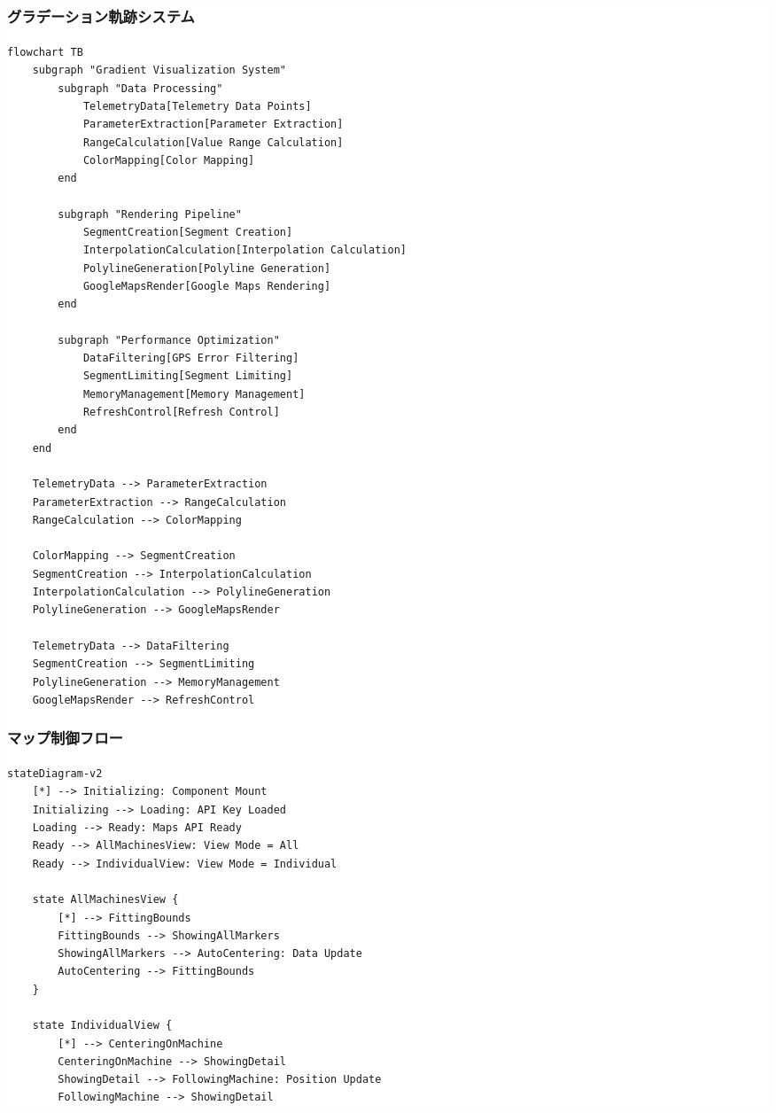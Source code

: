 ### グラデーション軌跡システム

```mermaid
flowchart TB
    subgraph "Gradient Visualization System"
        subgraph "Data Processing"
            TelemetryData[Telemetry Data Points]
            ParameterExtraction[Parameter Extraction]
            RangeCalculation[Value Range Calculation]
            ColorMapping[Color Mapping]
        end

        subgraph "Rendering Pipeline"
            SegmentCreation[Segment Creation]
            InterpolationCalculation[Interpolation Calculation]
            PolylineGeneration[Polyline Generation]
            GoogleMapsRender[Google Maps Rendering]
        end

        subgraph "Performance Optimization"
            DataFiltering[GPS Error Filtering]
            SegmentLimiting[Segment Limiting]
            MemoryManagement[Memory Management]
            RefreshControl[Refresh Control]
        end
    end

    TelemetryData --> ParameterExtraction
    ParameterExtraction --> RangeCalculation
    RangeCalculation --> ColorMapping

    ColorMapping --> SegmentCreation
    SegmentCreation --> InterpolationCalculation
    InterpolationCalculation --> PolylineGeneration
    PolylineGeneration --> GoogleMapsRender

    TelemetryData --> DataFiltering
    SegmentCreation --> SegmentLimiting
    PolylineGeneration --> MemoryManagement
    GoogleMapsRender --> RefreshControl
```

### マップ制御フロー

```mermaid
stateDiagram-v2
    [*] --> Initializing: Component Mount
    Initializing --> Loading: API Key Loaded
    Loading --> Ready: Maps API Ready
    Ready --> AllMachinesView: View Mode = All
    Ready --> IndividualView: View Mode = Individual

    state AllMachinesView {
        [*] --> FittingBounds
        FittingBounds --> ShowingAllMarkers
        ShowingAllMarkers --> AutoCentering: Data Update
        AutoCentering --> FittingBounds
    }

    state IndividualView {
        [*] --> CenteringOnMachine
        CenteringOnMachine --> ShowingDetail
        ShowingDetail --> FollowingMachine: Position Update
        FollowingMachine --> ShowingDetail
```